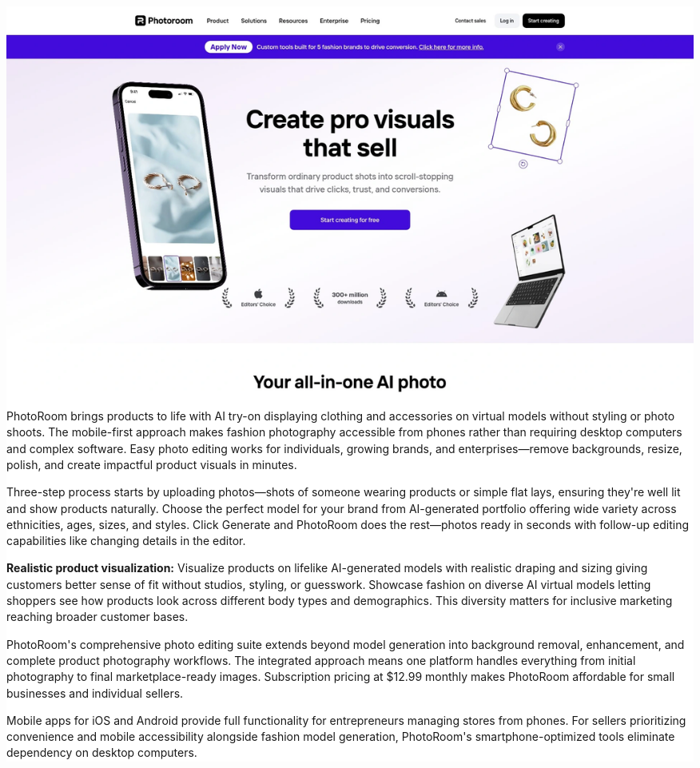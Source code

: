 ![PhotoRoom Virtual Model Screenshot](image/photoroom.webp)


PhotoRoom brings products to life with AI try-on displaying clothing and accessories on virtual models without styling or photo shoots. The mobile-first approach makes fashion photography accessible from phones rather than requiring desktop computers and complex software. Easy photo editing works for individuals, growing brands, and enterprises—remove backgrounds, resize, polish, and create impactful product visuals in minutes.

Three-step process starts by uploading photos—shots of someone wearing products or simple flat lays, ensuring they're well lit and show products naturally. Choose the perfect model for your brand from AI-generated portfolio offering wide variety across ethnicities, ages, sizes, and styles. Click Generate and PhotoRoom does the rest—photos ready in seconds with follow-up editing capabilities like changing details in the editor.

**Realistic product visualization:** Visualize products on lifelike AI-generated models with realistic draping and sizing giving customers better sense of fit without studios, styling, or guesswork. Showcase fashion on diverse AI virtual models letting shoppers see how products look across different body types and demographics. This diversity matters for inclusive marketing reaching broader customer bases.

PhotoRoom's comprehensive photo editing suite extends beyond model generation into background removal, enhancement, and complete product photography workflows. The integrated approach means one platform handles everything from initial photography to final marketplace-ready images. Subscription pricing at $12.99 monthly makes PhotoRoom affordable for small businesses and individual sellers.

Mobile apps for iOS and Android provide full functionality for entrepreneurs managing stores from phones. For sellers prioritizing convenience and mobile accessibility alongside fashion model generation, PhotoRoom's smartphone-optimized tools eliminate dependency on desktop computers.
